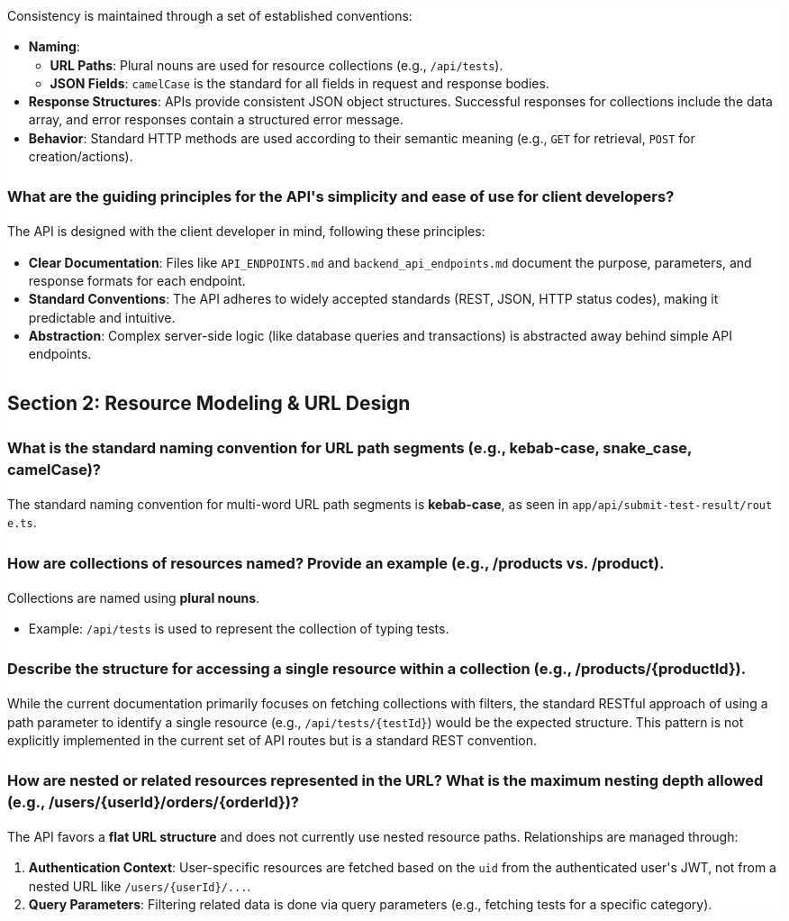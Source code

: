Consistency is maintained through a set of established conventions:
*   **Naming**:
    *   **URL Paths**: Plural nouns are used for resource collections (e.g., `/api/tests`).
    *   **JSON Fields**: `camelCase` is the standard for all fields in request and response bodies.
*   **Response Structures**: APIs provide consistent JSON object structures. Successful responses for collections include the data array, and error responses contain a structured error message.
*   **Behavior**: Standard HTTP methods are used according to their semantic meaning (e.g., `GET` for retrieval, `POST` for creation/actions).

### What are the guiding principles for the API's simplicity and ease of use for client developers?

The API is designed with the client developer in mind, following these principles:
*   **Clear Documentation**: Files like `API_ENDPOINTS.md` and `backend_api_endpoints.md` document the purpose, parameters, and response formats for each endpoint.
*   **Standard Conventions**: The API adheres to widely accepted standards (REST, JSON, HTTP status codes), making it predictable and intuitive.
*   **Abstraction**: Complex server-side logic (like database queries and transactions) is abstracted away behind simple API endpoints.

## Section 2: Resource Modeling & URL Design

### What is the standard naming convention for URL path segments (e.g., kebab-case, snake_case, camelCase)?

The standard naming convention for multi-word URL path segments is **kebab-case**, as seen in `app/api/submit-test-result/route.ts`.

### How are collections of resources named? Provide an example (e.g., /products vs. /product).

Collections are named using **plural nouns**.
*   Example: `/api/tests` is used to represent the collection of typing tests.

### Describe the structure for accessing a single resource within a collection (e.g., /products/{productId}).

While the current documentation primarily focuses on fetching collections with filters, the standard RESTful approach of using a path parameter to identify a single resource (e.g., `/api/tests/{testId}`) would be the expected structure. This pattern is not explicitly implemented in the current set of API routes but is a standard REST convention.

### How are nested or related resources represented in the URL? What is the maximum nesting depth allowed (e.g., /users/{userId}/orders/{orderId})?

The API favors a **flat URL structure** and does not currently use nested resource paths. Relationships are managed through:
1.  **Authentication Context**: User-specific resources are fetched based on the `uid` from the authenticated user's JWT, not from a nested URL like `/users/{userId}/...`.
2.  **Query Parameters**: Filtering related data is done via query parameters (e.g., fetching tests for a specific category).
